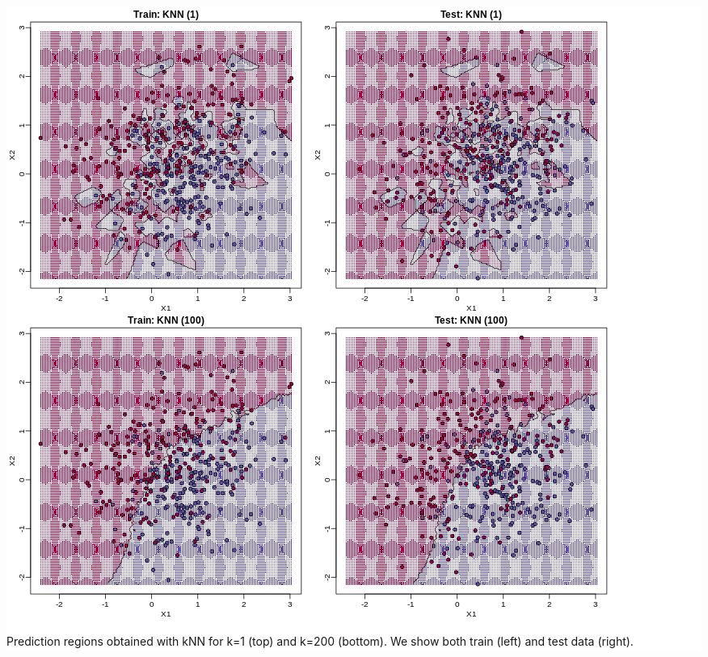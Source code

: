 <img src="fig/class-prediction-rendered-knn-1.png" alt="Prediction regions obtained with kNN for k=1 (top) and k=200 (bottom). We show both train (left) and test data (right)."  />
<p class="caption">Prediction regions obtained with kNN for k=1 (top) and k=200 (bottom). We show both train (left) and test data (right).</p>
</div>
